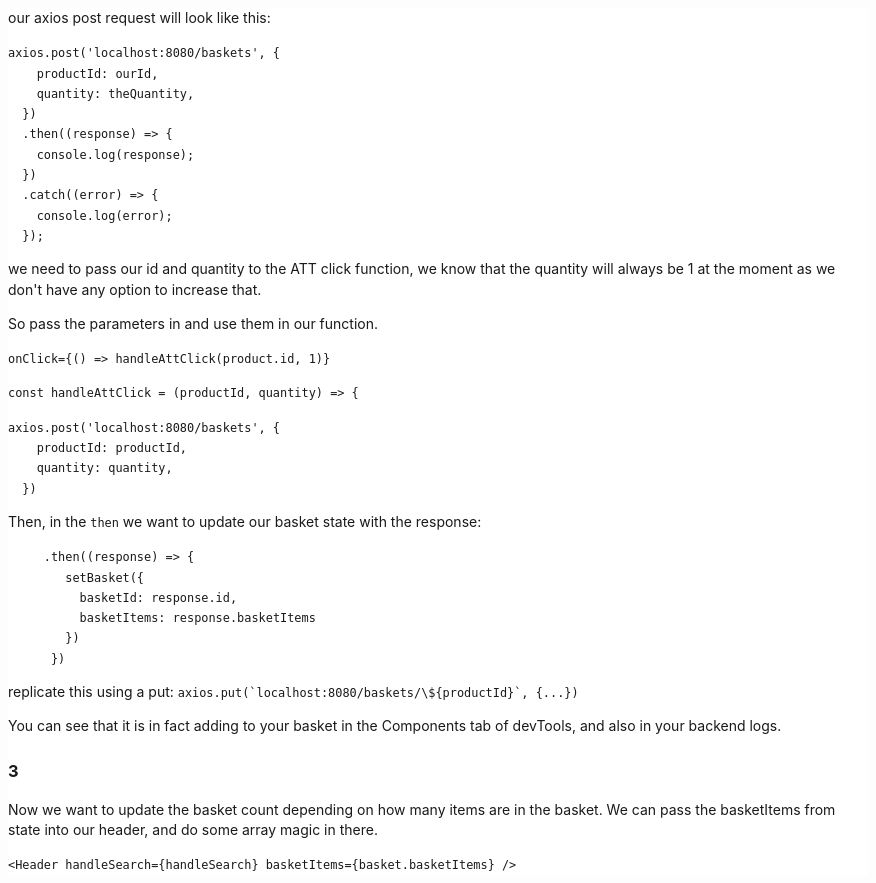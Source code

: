 our axios post request will look like this:

```
axios.post('localhost:8080/baskets', {
    productId: ourId,
    quantity: theQuantity,
  })
  .then((response) => {
    console.log(response);
  })
  .catch((error) => {
    console.log(error);
  });
```

we need to pass our id and quantity to the ATT click function, we know that the quantity will always be 1 at the moment as we don't have any option to increase that.

So pass the parameters in and use them in our function.

`onClick={() => handleAttClick(product.id, 1)}`

`const handleAttClick = (productId, quantity) => {`

```
axios.post('localhost:8080/baskets', {
    productId: productId,
    quantity: quantity,
  })
```

Then, in the `then` we want to update our basket state with the response:

```
     .then((response) => {
        setBasket({
          basketId: response.id,
          basketItems: response.basketItems
        })
      })
```

replicate this using a put:
`` axios.put(`localhost:8080/baskets/\${productId}`, {...}) ``

You can see that it is in fact adding to your basket in the Components tab of devTools, and also in your backend logs.

### 3

Now we want to update the basket count depending on how many items are in the basket. We can pass the basketItems from state into our header, and do some array magic in there.

```
<Header handleSearch={handleSearch} basketItems={basket.basketItems} />

```
